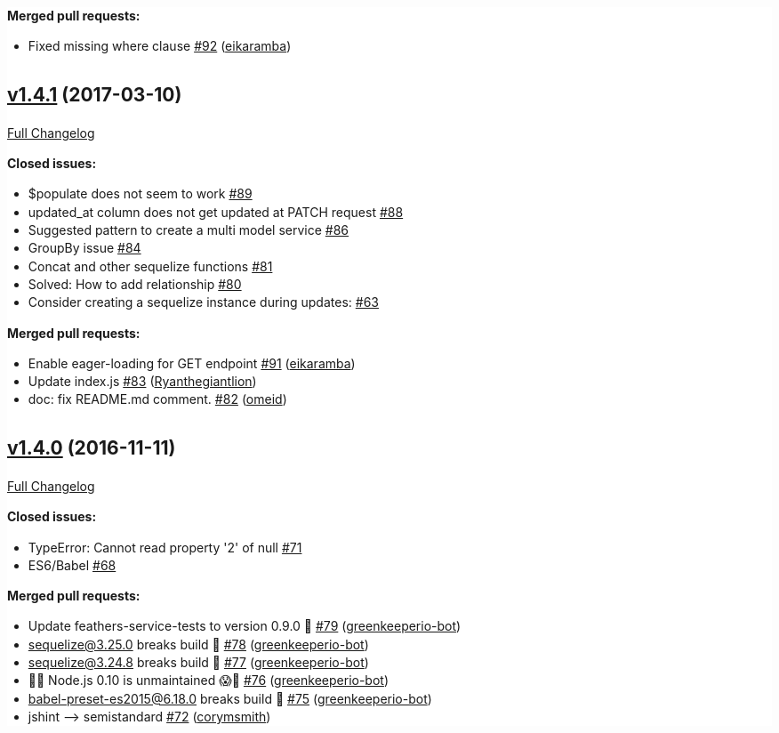 **Merged pull requests:**

- Fixed missing where clause [\#92](https://github.com/feathersjs-ecosystem/feathers-sequelize/pull/92) ([eikaramba](https://github.com/eikaramba))

## [v1.4.1](https://github.com/feathersjs-ecosystem/feathers-sequelize/tree/v1.4.1) (2017-03-10)
[Full Changelog](https://github.com/feathersjs-ecosystem/feathers-sequelize/compare/v1.4.0...v1.4.1)

**Closed issues:**

- $populate does not seem to work [\#89](https://github.com/feathersjs-ecosystem/feathers-sequelize/issues/89)
- updated\_at column does not get updated at PATCH request [\#88](https://github.com/feathersjs-ecosystem/feathers-sequelize/issues/88)
- Suggested pattern to create a multi model service [\#86](https://github.com/feathersjs-ecosystem/feathers-sequelize/issues/86)
- GroupBy issue [\#84](https://github.com/feathersjs-ecosystem/feathers-sequelize/issues/84)
- Concat and other sequelize functions [\#81](https://github.com/feathersjs-ecosystem/feathers-sequelize/issues/81)
- Solved: How to add relationship [\#80](https://github.com/feathersjs-ecosystem/feathers-sequelize/issues/80)
- Consider creating a sequelize instance during updates: [\#63](https://github.com/feathersjs-ecosystem/feathers-sequelize/issues/63)

**Merged pull requests:**

- Enable eager-loading for GET endpoint [\#91](https://github.com/feathersjs-ecosystem/feathers-sequelize/pull/91) ([eikaramba](https://github.com/eikaramba))
- Update index.js [\#83](https://github.com/feathersjs-ecosystem/feathers-sequelize/pull/83) ([Ryanthegiantlion](https://github.com/Ryanthegiantlion))
- doc: fix README.md comment. [\#82](https://github.com/feathersjs-ecosystem/feathers-sequelize/pull/82) ([omeid](https://github.com/omeid))

## [v1.4.0](https://github.com/feathersjs-ecosystem/feathers-sequelize/tree/v1.4.0) (2016-11-11)
[Full Changelog](https://github.com/feathersjs-ecosystem/feathers-sequelize/compare/v1.3.3...v1.4.0)

**Closed issues:**

- TypeError: Cannot read property '2' of null [\#71](https://github.com/feathersjs-ecosystem/feathers-sequelize/issues/71)
- ES6/Babel [\#68](https://github.com/feathersjs-ecosystem/feathers-sequelize/issues/68)

**Merged pull requests:**

- Update feathers-service-tests to version 0.9.0 🚀 [\#79](https://github.com/feathersjs-ecosystem/feathers-sequelize/pull/79) ([greenkeeperio-bot](https://github.com/greenkeeperio-bot))
- sequelize@3.25.0 breaks build 🚨 [\#78](https://github.com/feathersjs-ecosystem/feathers-sequelize/pull/78) ([greenkeeperio-bot](https://github.com/greenkeeperio-bot))
- sequelize@3.24.8 breaks build 🚨 [\#77](https://github.com/feathersjs-ecosystem/feathers-sequelize/pull/77) ([greenkeeperio-bot](https://github.com/greenkeeperio-bot))
- 👻😱 Node.js 0.10 is unmaintained 😱👻 [\#76](https://github.com/feathersjs-ecosystem/feathers-sequelize/pull/76) ([greenkeeperio-bot](https://github.com/greenkeeperio-bot))
- babel-preset-es2015@6.18.0 breaks build 🚨 [\#75](https://github.com/feathersjs-ecosystem/feathers-sequelize/pull/75) ([greenkeeperio-bot](https://github.com/greenkeeperio-bot))
- jshint —\> semistandard [\#72](https://github.com/feathersjs-ecosystem/feathers-sequelize/pull/72) ([corymsmith](https://github.com/corymsmith))

